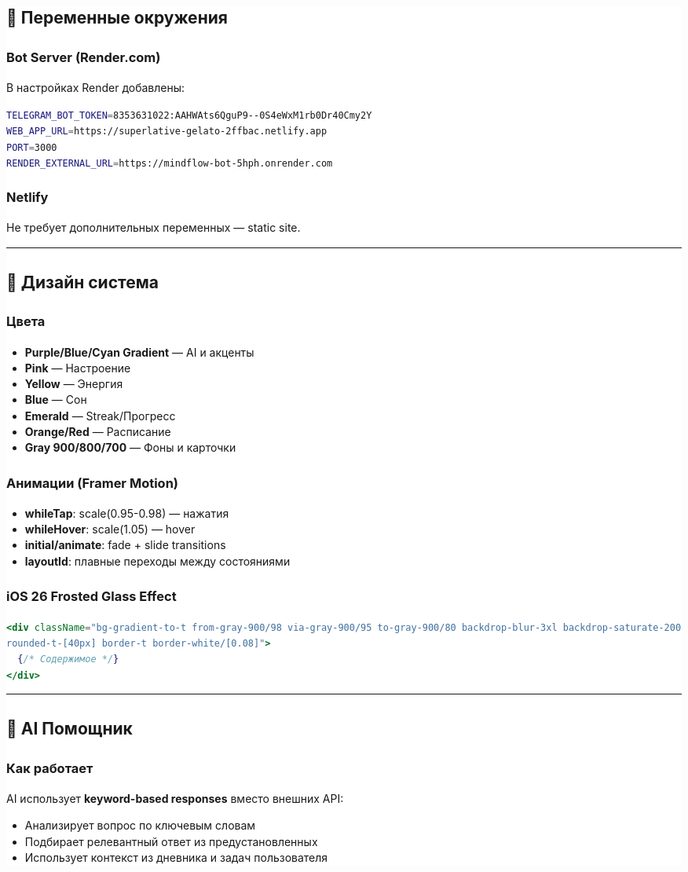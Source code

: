 ## 🔧 Переменные окружения

### Bot Server (Render.com)

В настройках Render добавлены:

```bash
TELEGRAM_BOT_TOKEN=8353631022:AAHWAts6QguP9--0S4eWxM1rb0Dr40Cmy2Y
WEB_APP_URL=https://superlative-gelato-2ffbac.netlify.app
PORT=3000
RENDER_EXTERNAL_URL=https://mindflow-bot-5hph.onrender.com
```

### Netlify

Не требует дополнительных переменных — static site.

---

## 🎨 Дизайн система

### Цвета
- **Purple/Blue/Cyan Gradient** — AI и акценты
- **Pink** — Настроение
- **Yellow** — Энергия
- **Blue** — Сон
- **Emerald** — Streak/Прогресс
- **Orange/Red** — Расписание
- **Gray 900/800/700** — Фоны и карточки

### Анимации (Framer Motion)
- **whileTap**: scale(0.95-0.98) — нажатия
- **whileHover**: scale(1.05) — hover
- **initial/animate**: fade + slide transitions
- **layoutId**: плавные переходы между состояниями

### iOS 26 Frosted Glass Effect
```jsx
<div className="bg-gradient-to-t from-gray-900/98 via-gray-900/95 to-gray-900/80 backdrop-blur-3xl backdrop-saturate-200 rounded-t-[40px] border-t border-white/[0.08]">
  {/* Содержимое */}
</div>
```

---

## 🤖 AI Помощник

### Как работает
AI использует **keyword-based responses** вместо внешних API:
- Анализирует вопрос по ключевым словам
- Подбирает релевантный ответ из предустановленных
- Использует контекст из дневника и задач пользователя

